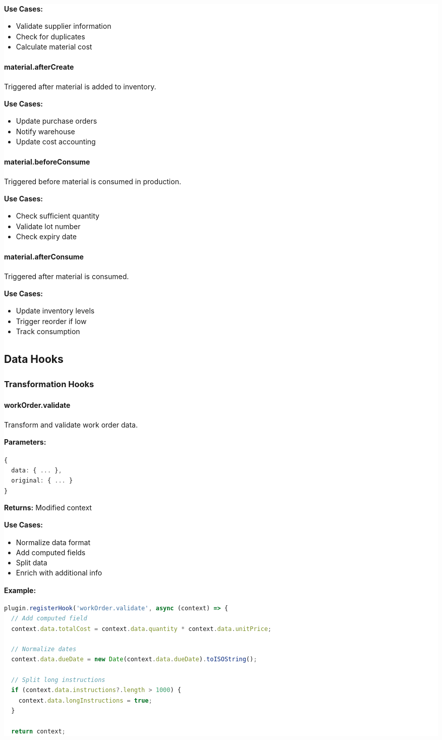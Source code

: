 **Use Cases:**
- Validate supplier information
- Check for duplicates
- Calculate material cost

#### material.afterCreate
Triggered after material is added to inventory.

**Use Cases:**
- Update purchase orders
- Notify warehouse
- Update cost accounting

#### material.beforeConsume
Triggered before material is consumed in production.

**Use Cases:**
- Check sufficient quantity
- Validate lot number
- Check expiry date

#### material.afterConsume
Triggered after material is consumed.

**Use Cases:**
- Update inventory levels
- Trigger reorder if low
- Track consumption

## Data Hooks

### Transformation Hooks

#### workOrder.validate
Transform and validate work order data.

**Parameters:**
```typescript
{
  data: { ... },
  original: { ... }
}
```

**Returns:** Modified context

**Use Cases:**
- Normalize data format
- Add computed fields
- Split data
- Enrich with additional info

**Example:**
```typescript
plugin.registerHook('workOrder.validate', async (context) => {
  // Add computed field
  context.data.totalCost = context.data.quantity * context.data.unitPrice;

  // Normalize dates
  context.data.dueDate = new Date(context.data.dueDate).toISOString();

  // Split long instructions
  if (context.data.instructions?.length > 1000) {
    context.data.longInstructions = true;
  }

  return context;
```